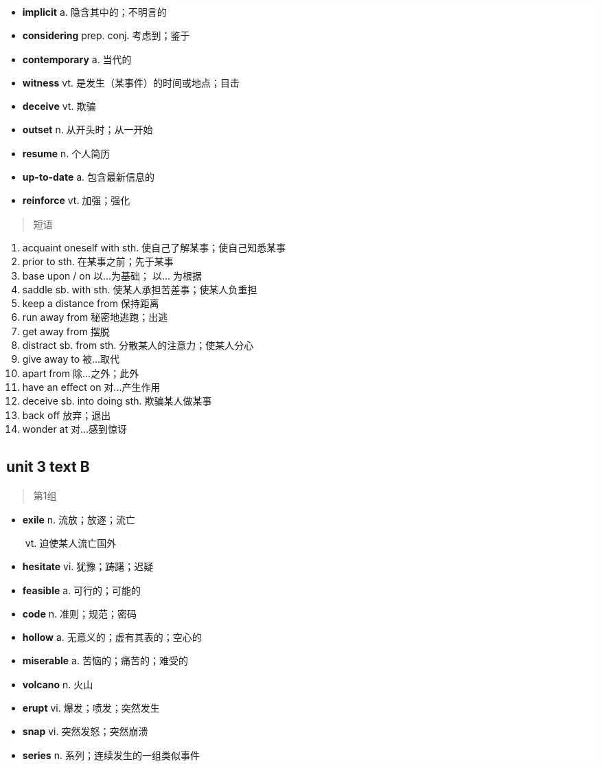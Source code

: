 - **implicit** a. 隐含其中的；不明言的

- **considering** prep. conj. 考虑到；鉴于

- **contemporary** a. 当代的

- **witness** vt. 是发生（某事件）的时间或地点；目击

- **deceive** vt. 欺骗

- **outset** n. 从开头时；从一开始

- **resume** n. 个人简历

- **up-to-date** a. 包含最新信息的

- **reinforce** vt. 加强；强化

> 短语

1. acquaint oneself with sth. 使自己了解某事；使自己知悉某事
2. prior to sth. 在某事之前；先于某事
3. base upon / on 以...为基础； 以... 为根据
4. saddle sb. with sth. 使某人承担苦差事；使某人负重担
5. keep a distance from 保持距离
6. run away from 秘密地逃跑；出逃
7. get away from 摆脱
8. distract sb. from sth. 分散某人的注意力；使某人分心
9. give away to 被...取代
10. apart from 除...之外；此外
11. have an effect on 对...产生作用
12. deceive sb. into doing sth. 欺骗某人做某事
13. back off 放弃；退出
14. wonder at 对...感到惊讶

## unit 3 text B

> 第1组

- **exile** n. 流放；放逐；流亡

  ​            vt.  迫使某人流亡国外

- **hesitate** vi. 犹豫；踌躇；迟疑

- **feasible** a. 可行的；可能的

- **code** n. 准则；规范；密码

- **hollow** a. 无意义的；虚有其表的；空心的

- **miserable** a. 苦恼的；痛苦的；难受的

- **volcano** n. 火山

- **erupt** vi. 爆发；喷发；突然发生

- **snap** vi. 突然发怒；突然崩溃

- **series** n. 系列；连续发生的一组类似事件
